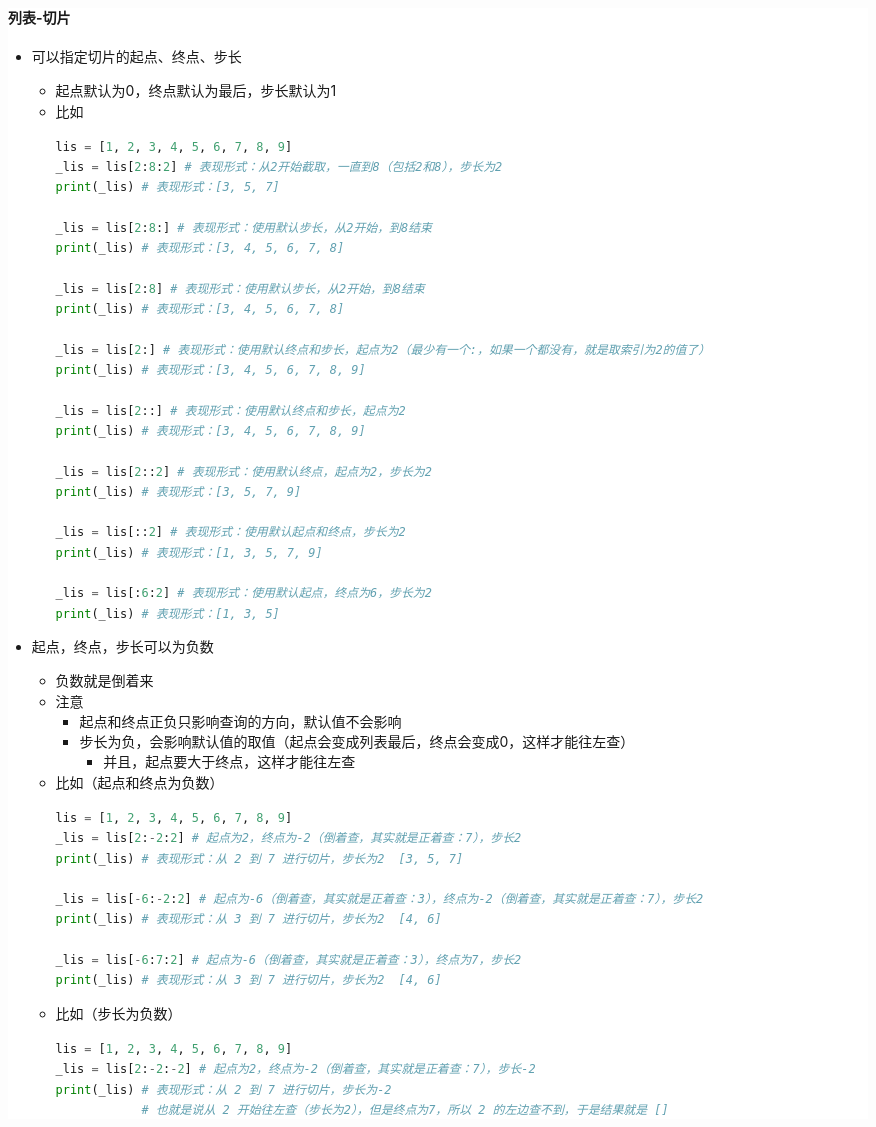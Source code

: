 


#### 列表-切片
- 可以指定切片的起点、终点、步长
  - 起点默认为0，终点默认为最后，步长默认为1
  - 比如
    ```py
    lis = [1, 2, 3, 4, 5, 6, 7, 8, 9]
    _lis = lis[2:8:2] # 表现形式：从2开始截取，一直到8（包括2和8），步长为2
    print(_lis) # 表现形式：[3, 5, 7]

    _lis = lis[2:8:] # 表现形式：使用默认步长，从2开始，到8结束
    print(_lis) # 表现形式：[3, 4, 5, 6, 7, 8]

    _lis = lis[2:8] # 表现形式：使用默认步长，从2开始，到8结束
    print(_lis) # 表现形式：[3, 4, 5, 6, 7, 8]

    _lis = lis[2:] # 表现形式：使用默认终点和步长，起点为2（最少有一个:，如果一个都没有，就是取索引为2的值了）
    print(_lis) # 表现形式：[3, 4, 5, 6, 7, 8, 9]

    _lis = lis[2::] # 表现形式：使用默认终点和步长，起点为2
    print(_lis) # 表现形式：[3, 4, 5, 6, 7, 8, 9]

    _lis = lis[2::2] # 表现形式：使用默认终点，起点为2，步长为2
    print(_lis) # 表现形式：[3, 5, 7, 9]

    _lis = lis[::2] # 表现形式：使用默认起点和终点，步长为2
    print(_lis) # 表现形式：[1, 3, 5, 7, 9]

    _lis = lis[:6:2] # 表现形式：使用默认起点，终点为6，步长为2
    print(_lis) # 表现形式：[1, 3, 5]
    ```

- 起点，终点，步长可以为负数
  - 负数就是倒着来
  - 注意
    - 起点和终点正负只影响查询的方向，默认值不会影响
    - 步长为负，会影响默认值的取值（起点会变成列表最后，终点会变成0，这样才能往左查）
      - 并且，起点要大于终点，这样才能往左查
  - 比如（起点和终点为负数）
    ```py
    lis = [1, 2, 3, 4, 5, 6, 7, 8, 9]
    _lis = lis[2:-2:2] # 起点为2，终点为-2（倒着查，其实就是正着查：7），步长2
    print(_lis) # 表现形式：从 2 到 7 进行切片，步长为2  [3, 5, 7]

    _lis = lis[-6:-2:2] # 起点为-6（倒着查，其实就是正着查：3），终点为-2（倒着查，其实就是正着查：7），步长2
    print(_lis) # 表现形式：从 3 到 7 进行切片，步长为2  [4, 6]

    _lis = lis[-6:7:2] # 起点为-6（倒着查，其实就是正着查：3），终点为7，步长2
    print(_lis) # 表现形式：从 3 到 7 进行切片，步长为2  [4, 6]
    ```
  - 比如（步长为负数）
    ```py
    lis = [1, 2, 3, 4, 5, 6, 7, 8, 9]
    _lis = lis[2:-2:-2] # 起点为2，终点为-2（倒着查，其实就是正着查：7），步长-2
    print(_lis) # 表现形式：从 2 到 7 进行切片，步长为-2
                # 也就是说从 2 开始往左查（步长为2），但是终点为7，所以 2 的左边查不到，于是结果就是 []
